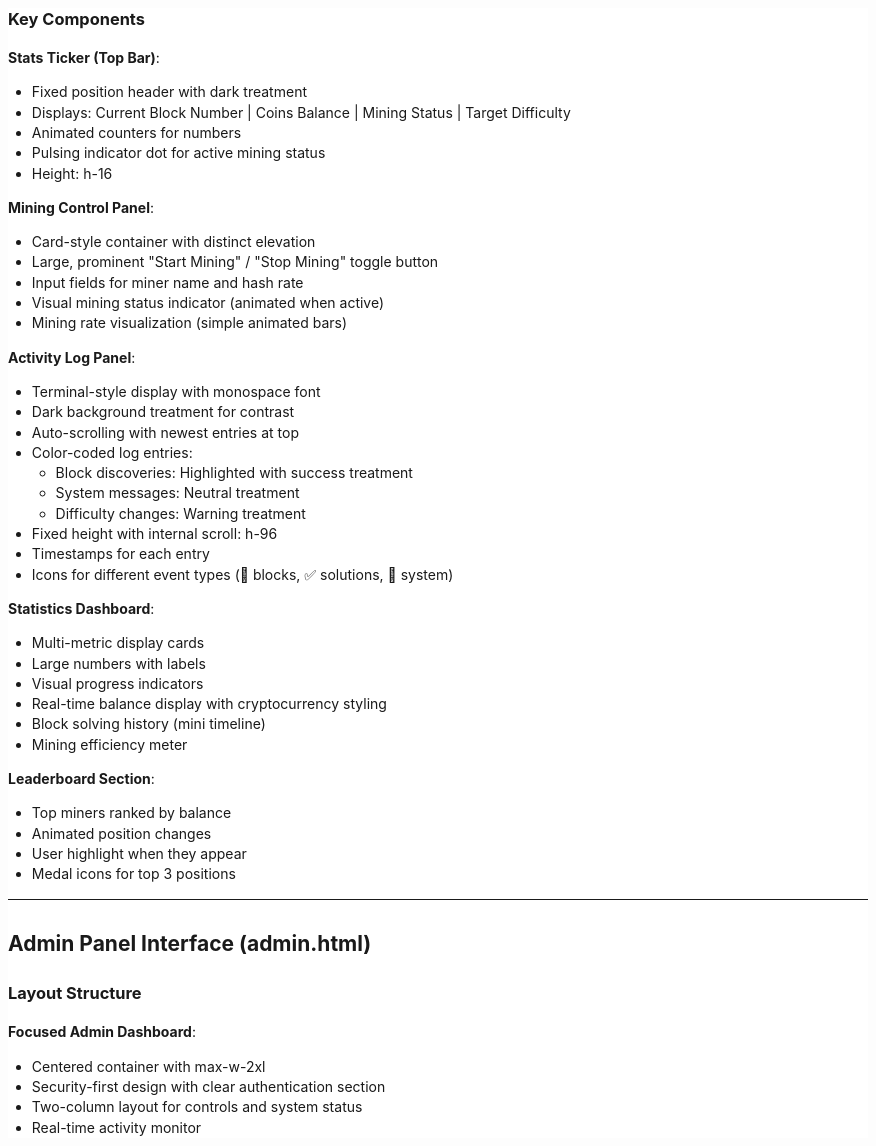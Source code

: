 ### Key Components

**Stats Ticker (Top Bar)**:
- Fixed position header with dark treatment
- Displays: Current Block Number | Coins Balance | Mining Status | Target Difficulty
- Animated counters for numbers
- Pulsing indicator dot for active mining status
- Height: h-16

**Mining Control Panel**:
- Card-style container with distinct elevation
- Large, prominent "Start Mining" / "Stop Mining" toggle button
- Input fields for miner name and hash rate
- Visual mining status indicator (animated when active)
- Mining rate visualization (simple animated bars)

**Activity Log Panel**:
- Terminal-style display with monospace font
- Dark background treatment for contrast
- Auto-scrolling with newest entries at top
- Color-coded log entries:
  - Block discoveries: Highlighted with success treatment
  - System messages: Neutral treatment
  - Difficulty changes: Warning treatment
- Fixed height with internal scroll: h-96
- Timestamps for each entry
- Icons for different event types (🧱 blocks, ✅ solutions, 🔧 system)

**Statistics Dashboard**:
- Multi-metric display cards
- Large numbers with labels
- Visual progress indicators
- Real-time balance display with cryptocurrency styling
- Block solving history (mini timeline)
- Mining efficiency meter

**Leaderboard Section**:
- Top miners ranked by balance
- Animated position changes
- User highlight when they appear
- Medal icons for top 3 positions

---

## Admin Panel Interface (admin.html)

### Layout Structure

**Focused Admin Dashboard**:
- Centered container with max-w-2xl
- Security-first design with clear authentication section
- Two-column layout for controls and system status
- Real-time activity monitor
